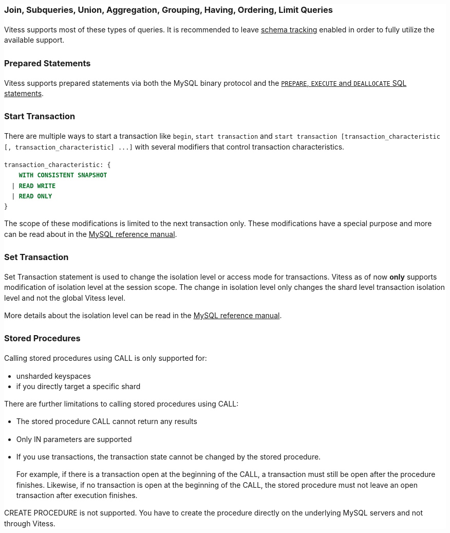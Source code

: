 ### Join, Subqueries, Union, Aggregation, Grouping, Having, Ordering, Limit Queries

Vitess supports most of these types of queries. It is recommended to leave [schema tracking](../../features/schema-tracking) enabled in order to fully utilize the available support.

### Prepared Statements

Vitess supports prepared statements via both the MySQL binary protocol and the [`PREPARE`, `EXECUTE` and `DEALLOCATE` SQL statements](https://dev.mysql.com/doc/refman/8.0/en/sql-prepared-statements.html).

### Start Transaction
There are multiple ways to start a transaction like `begin`, `start transaction` and `start transaction [transaction_characteristic [, transaction_characteristic] ...]` with several modifiers that control transaction characteristics.
```sql
transaction_characteristic: {
    WITH CONSISTENT SNAPSHOT
  | READ WRITE
  | READ ONLY
}
```
The scope of these modifications is limited to the next transaction only.
These modifications have a special purpose and more can be read about in the [MySQL reference manual](https://dev.mysql.com/doc/refman/8.0/en/commit.html).

### Set Transaction
Set Transaction statement is used to change the isolation level or access mode for transactions.
Vitess as of now **only** supports modification of isolation level at the session scope.
The change in isolation level only changes the shard level transaction isolation level and not the global Vitess level.

More details about the isolation level can be read in the [MySQL reference manual](https://dev.mysql.com/doc/refman/8.0/en/set-transaction.html).

### Stored Procedures

Calling stored procedures using CALL is only supported for:

* unsharded keyspaces
* if you directly target a specific shard

There are further limitations to calling stored procedures using CALL:

* The stored procedure CALL cannot return any results
* Only IN parameters are supported
* If you use transactions, the transaction state cannot be changed by the stored procedure.

  For example, if there is a transaction open at the beginning of the CALL, a transaction must still be open after the procedure finishes. Likewise, if no transaction is open at the beginning of the CALL, the stored procedure must not leave an open transaction after execution finishes.

CREATE PROCEDURE is not supported. You have to create the procedure directly on the underlying MySQL servers and not through Vitess.
